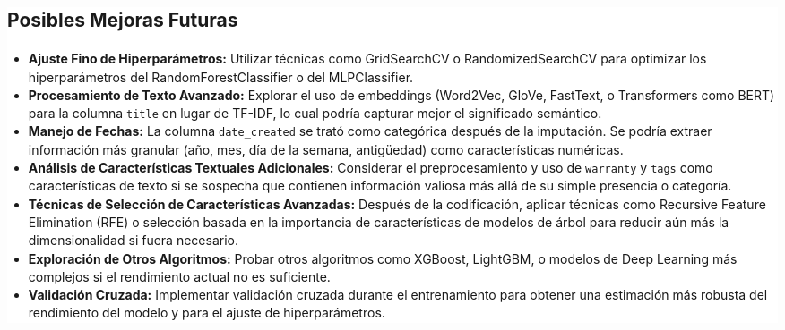 ## Posibles Mejoras Futuras

*   **Ajuste Fino de Hiperparámetros:** Utilizar técnicas como GridSearchCV o RandomizedSearchCV para optimizar los hiperparámetros del RandomForestClassifier o del MLPClassifier.
*   **Procesamiento de Texto Avanzado:** Explorar el uso de embeddings (Word2Vec, GloVe, FastText, o Transformers como BERT) para la columna `title` en lugar de TF-IDF, lo cual podría capturar mejor el significado semántico.
*   **Manejo de Fechas:** La columna `date_created` se trató como categórica después de la imputación. Se podría extraer información más granular (año, mes, día de la semana, antigüedad) como características numéricas.
*   **Análisis de Características Textuales Adicionales:** Considerar el preprocesamiento y uso de `warranty` y `tags` como características de texto si se sospecha que contienen información valiosa más allá de su simple presencia o categoría.
*   **Técnicas de Selección de Características Avanzadas:** Después de la codificación, aplicar técnicas como Recursive Feature Elimination (RFE) o selección basada en la importancia de características de modelos de árbol para reducir aún más la dimensionalidad si fuera necesario.
*   **Exploración de Otros Algoritmos:** Probar otros algoritmos como XGBoost, LightGBM, o modelos de Deep Learning más complejos si el rendimiento actual no es suficiente.
*   **Validación Cruzada:** Implementar validación cruzada durante el entrenamiento para obtener una estimación más robusta del rendimiento del modelo y para el ajuste de hiperparámetros.
